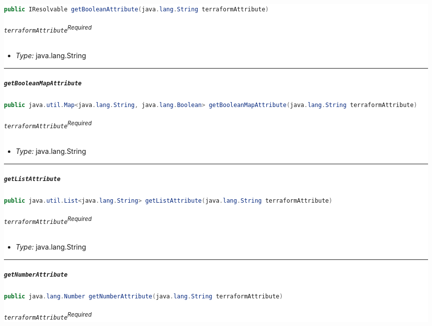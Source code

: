 ```java
public IResolvable getBooleanAttribute(java.lang.String terraformAttribute)
```

###### `terraformAttribute`<sup>Required</sup> <a name="terraformAttribute" id="@cdktf/provider-vault.kubernetesSecretBackend.KubernetesSecretBackend.getBooleanAttribute.parameter.terraformAttribute"></a>

- *Type:* java.lang.String

---

##### `getBooleanMapAttribute` <a name="getBooleanMapAttribute" id="@cdktf/provider-vault.kubernetesSecretBackend.KubernetesSecretBackend.getBooleanMapAttribute"></a>

```java
public java.util.Map<java.lang.String, java.lang.Boolean> getBooleanMapAttribute(java.lang.String terraformAttribute)
```

###### `terraformAttribute`<sup>Required</sup> <a name="terraformAttribute" id="@cdktf/provider-vault.kubernetesSecretBackend.KubernetesSecretBackend.getBooleanMapAttribute.parameter.terraformAttribute"></a>

- *Type:* java.lang.String

---

##### `getListAttribute` <a name="getListAttribute" id="@cdktf/provider-vault.kubernetesSecretBackend.KubernetesSecretBackend.getListAttribute"></a>

```java
public java.util.List<java.lang.String> getListAttribute(java.lang.String terraformAttribute)
```

###### `terraformAttribute`<sup>Required</sup> <a name="terraformAttribute" id="@cdktf/provider-vault.kubernetesSecretBackend.KubernetesSecretBackend.getListAttribute.parameter.terraformAttribute"></a>

- *Type:* java.lang.String

---

##### `getNumberAttribute` <a name="getNumberAttribute" id="@cdktf/provider-vault.kubernetesSecretBackend.KubernetesSecretBackend.getNumberAttribute"></a>

```java
public java.lang.Number getNumberAttribute(java.lang.String terraformAttribute)
```

###### `terraformAttribute`<sup>Required</sup> <a name="terraformAttribute" id="@cdktf/provider-vault.kubernetesSecretBackend.KubernetesSecretBackend.getNumberAttribute.parameter.terraformAttribute"></a>
